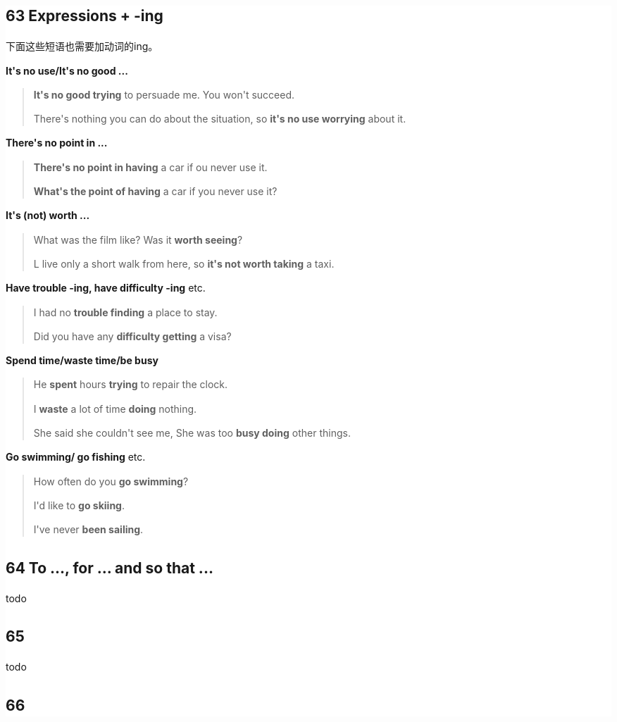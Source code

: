 ## 63 Expressions + -ing

下面这些短语也需要加动词的ing。

**It's no use/It's no good ...**

> **It's no good trying** to persuade me. You won't succeed.
>
> There's nothing you can do about the situation, so **it's no use worrying** about it.

**There's no point in ...**

> **There's no point in having** a car if ou never use it.
>
> **What's the point of having** a car if you never use it?

**It's (not) worth ...**

> What was the film like? Was it **worth seeing**?
>
> L live only a short walk from here, so **it's not worth taking** a taxi.

**Have trouble -ing, have difficulty -ing** etc.

> I had no **trouble finding** a place to stay.
>
> Did you have any **difficulty getting** a visa?

**Spend time/waste time/be busy**

> He **spent** hours **trying** to repair the clock.
>
> I **waste** a lot of time **doing** nothing.
>
> She said she couldn't see me, She was too **busy doing** other things.

**Go swimming/ go fishing** etc.

> How often do you **go swimming**?
>
> I'd like to **go skiing**.
>
> I've never **been sailing**.



## 64 To ..., for ... and so that ...

todo



## 65

todo



## 66 
